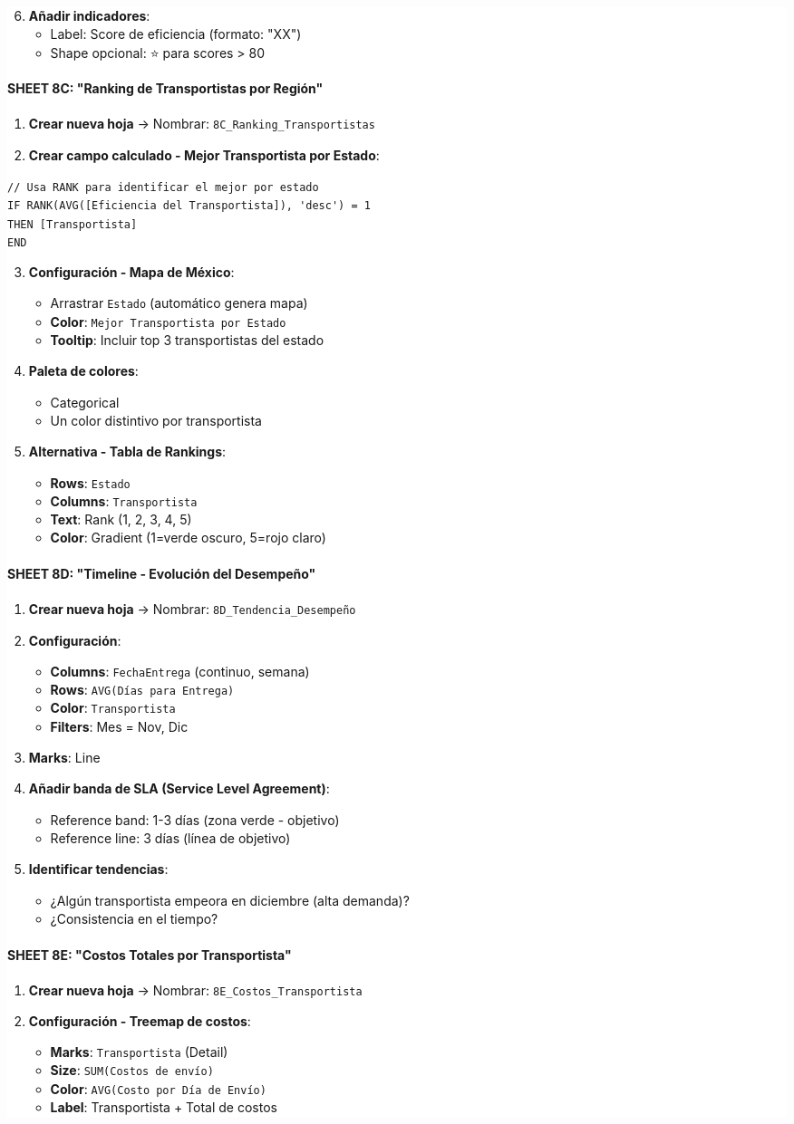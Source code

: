 6. **Añadir indicadores**:
   - Label: Score de eficiencia (formato: "XX")
   - Shape opcional: ⭐ para scores > 80

#### SHEET 8C: "Ranking de Transportistas por Región"

1. **Crear nueva hoja** → Nombrar: `8C_Ranking_Transportistas`

2. **Crear campo calculado - Mejor Transportista por Estado**:
```
// Usa RANK para identificar el mejor por estado
IF RANK(AVG([Eficiencia del Transportista]), 'desc') = 1 
THEN [Transportista] 
END
```

3. **Configuración - Mapa de México**:
   - Arrastrar `Estado` (automático genera mapa)
   - **Color**: `Mejor Transportista por Estado`
   - **Tooltip**: Incluir top 3 transportistas del estado

4. **Paleta de colores**:
   - Categorical
   - Un color distintivo por transportista

5. **Alternativa - Tabla de Rankings**:
   - **Rows**: `Estado`
   - **Columns**: `Transportista`
   - **Text**: Rank (1, 2, 3, 4, 5)
   - **Color**: Gradient (1=verde oscuro, 5=rojo claro)

#### SHEET 8D: "Timeline - Evolución del Desempeño"

1. **Crear nueva hoja** → Nombrar: `8D_Tendencia_Desempeño`

2. **Configuración**:
   - **Columns**: `FechaEntrega` (continuo, semana)
   - **Rows**: `AVG(Días para Entrega)`
   - **Color**: `Transportista`
   - **Filters**: Mes = Nov, Dic

3. **Marks**: Line

4. **Añadir banda de SLA (Service Level Agreement)**:
   - Reference band: 1-3 días (zona verde - objetivo)
   - Reference line: 3 días (línea de objetivo)

5. **Identificar tendencias**:
   - ¿Algún transportista empeora en diciembre (alta demanda)?
   - ¿Consistencia en el tiempo?

#### SHEET 8E: "Costos Totales por Transportista"

1. **Crear nueva hoja** → Nombrar: `8E_Costos_Transportista`

2. **Configuración - Treemap de costos**:
   - **Marks**: `Transportista` (Detail)
   - **Size**: `SUM(Costos de envío)`
   - **Color**: `AVG(Costo por Día de Envío)`
   - **Label**: Transportista + Total de costos
